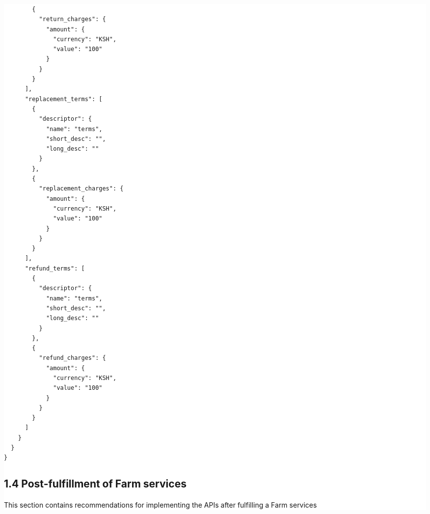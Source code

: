 ```
        {
          "return_charges": {
            "amount": {
              "currency": "KSH",
              "value": "100"
            }
          }
        }
      ],
      "replacement_terms": [
        {
          "descriptor": {
            "name": "terms",
            "short_desc": "",
            "long_desc": ""
          }
        },
        {
          "replacement_charges": {
            "amount": {
              "currency": "KSH",
              "value": "100"
            }
          }
        }
      ],
      "refund_terms": [
        {
          "descriptor": {
            "name": "terms",
            "short_desc": "",
            "long_desc": ""
          }
        },
        {
          "refund_charges": {
            "amount": {
              "currency": "KSH",
              "value": "100"
            }
          }
        }
      ]
    }
  }
}
```

## 1.4 Post-fulfillment of Farm services
This section contains recommendations for implementing the APIs after fulfilling a Farm services
